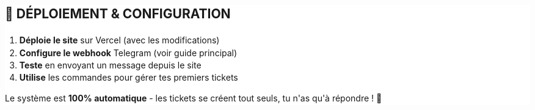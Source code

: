 
## 🚀 **DÉPLOIEMENT & CONFIGURATION**

1. **Déploie le site** sur Vercel (avec les modifications)
2. **Configure le webhook** Telegram (voir guide principal)
3. **Teste** en envoyant un message depuis le site
4. **Utilise** les commandes pour gérer tes premiers tickets

Le système est **100% automatique** - les tickets se créent tout seuls, tu n'as qu'à répondre ! 🎉 